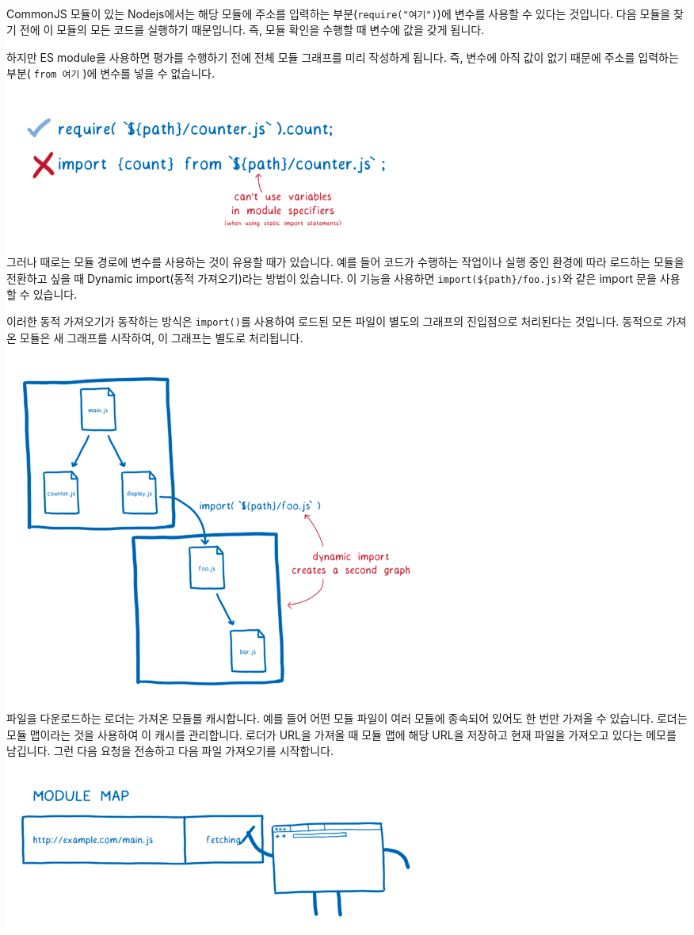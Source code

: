 CommonJS 모듈이 있는 Nodejs에서는 해당 모듈에 주소를 입력하는 부분(`require("여기")`)에 변수를 사용할 수 있다는 것입니다. 다음 모듈을 찾기 전에 이 모듈의 모든 코드를 실행하기 때문입니다. 즉, 모듈 확인을 수행할 때 변수에 값을 갖게 됩니다.

하지만 ES module을 사용하면 평가를 수행하기 전에 전체 모듈 그래프를 미리 작성하게 됩니다. 즉, 변수에 아직 값이 없기 때문에 주소를 입력하는 부분( `from 여기` )에 변수를 넣을 수 없습니다.

![esmodule12](./images/esmodule/esmodule12.png)

그러나 때로는 모듈 경로에 변수를 사용하는 것이 유용할 때가 있습니다. 예를 들어 코드가 수행하는 작업이나 실행 중인 환경에 따라 로드하는 모듈을 전환하고 싶을 때 Dynamic import(동적 가져오기)라는 방법이 있습니다. 이 기능을 사용하면 `import(${path}/foo.js)`와 같은 import 문을 사용할 수 있습니다.

이러한 동적 가져오기가 동작하는 방식은 `import()`를 사용하여 로드된 모든 파일이 별도의 그래프의 진입점으로 처리된다는 것입니다. 동적으로 가져온 모듈은 새 그래프를 시작하여, 이 그래프는 별도로 처리됩니다.

![esmodule13](./images/esmodule/esmodule13.png)

파일을 다운로드하는 로더는 가져온 모듈를 캐시합니다. 예를 들어 어떤 모듈 파일이 여러 모듈에 종속되어 있어도 한 번만 가져올 수 있습니다. 로더는 모듈 맵이라는 것을 사용하여 이 캐시를 관리합니다. 로더가 URL을 가져올 때 모듈 맵에 해당 URL을 저장하고 현재 파일을 가져오고 있다는 메모를 남깁니다. 그런 다음 요청을 전송하고 다음 파일 가져오기를 시작합니다.

![esmodule14](./images/esmodule/esmodule14.png)

